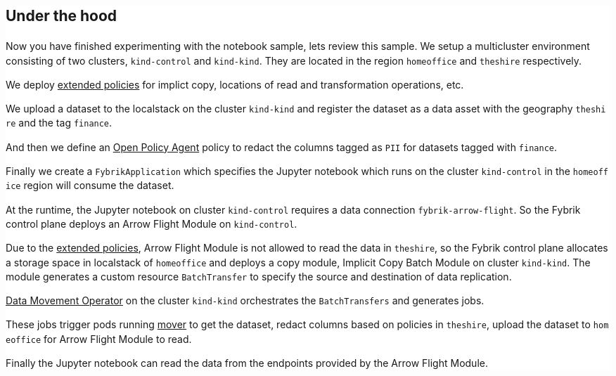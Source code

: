 ## Under the hood

Now you have finished experimenting with the notebook sample, lets review this sample. We setup a multicluster environment consisting of two clusters, `kind-control` and `kind-kind`. They are located in the region `homeoffice` and `theshire` respectively.

We deploy [extended policies](https://fybrik.io/dev/concepts/config-policies/#extended-policies) for implict copy, locations of read and transformation operations, etc.

We upload a dataset to the localstack on the cluster `kind-kind` and register the dataset as a data asset with the geography `theshire` and the tag `finance`.

And then we define an [Open Policy Agent](https://www.openpolicyagent.org/) policy to redact the columns tagged as `PII` for datasets tagged with `finance`.

Finally we create a `FybrikApplication` which specifies the Jupyter notebook which runs on the cluster `kind-control` in the `homeoffice` region will consume the dataset.

At the runtime, the Jupyter notebook on cluster `kind-control` requires a data connection `fybrik-arrow-flight`. So the Fybrik control plane deploys an Arrow Flight Module on `kind-control`.

Due to the [extended policies](https://fybrik.io/dev/concepts/config-policies/#extended-policies), Arrow Flight Module is not allowed to read the data in `theshire`, so the Fybrik control plane allocates a storage space in localstack of `homeoffice` and deploys a copy module, Implicit Copy Batch Module on cluster `kind-kind`. The module generates a custom resource `BatchTransfer` to specify the source and destination of data replication.

[Data Movement Operator](https://github.com/fybrik/data-movement-operator) on the cluster `kind-kind` orchestrates the `BatchTransfers` and generates jobs.

These jobs trigger pods running [mover](https://github.com/fybrik/mover) to get the dataset, redact columns based on policies in `theshire`,  upload the dataset to `homeoffice` for Arrow Flight Module to read.

Finally the Jupyter notebook can read the data from the endpoints provided by the Arrow Flight Module.
